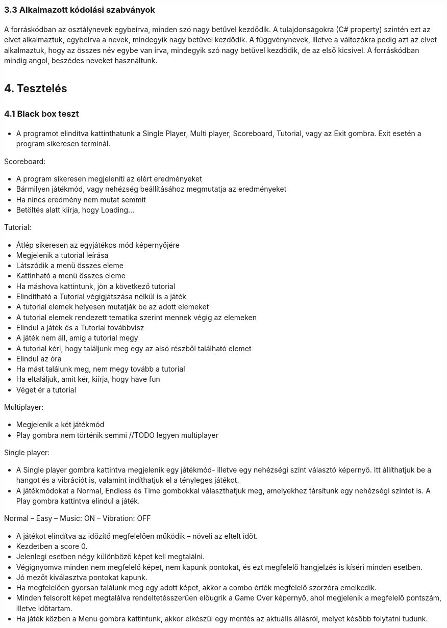 ### 3.3 Alkalmazott kódolási szabványok  
A forráskódban az osztálynevek egybeírva, minden szó nagy betűvel kezdődik. A tulajdonságokra (C# property) szintén ezt az elvet alkalmaztuk, egybeírva a nevek, mindegyik nagy betűvel kezdődik. A függvénynevek, illetve a változókra pedig azt az elvet alkalmaztuk, hogy az összes név egybe van írva, mindegyik szó nagy betűvel kezdődik, de az első kicsivel.
A forráskódban mindig angol, beszédes neveket használtunk.

## 4.	Tesztelés
### 4.1 Black box teszt

* A programot elindítva kattinthatunk a Single Player, Multi player, Scoreboard, Tutorial, vagy az Exit gombra. Exit esetén a program sikeresen terminál.

Scoreboard:

* A program sikeresen megjeleníti az elért eredményeket
* Bármilyen játékmód, vagy nehézség beállításához megmutatja az eredményeket
* Ha nincs eredmény nem mutat semmit
* Betöltés alatt kiírja, hogy Loading...

Tutorial:

* Átlép sikeresen az egyjátékos mód képernyőjére
* Megjelenik a tutorial leírása
* Látszódik a menü összes eleme
* Kattinható a menü összes eleme
* Ha máshova kattintunk, jön a következő tutorial
* Elindítható a Tutorial végigjátszása nélkül is a játék
* A tutorial elemek helyesen mutatják be az adott elemeket
* A tutorial elemek rendezett tematika szerint mennek végig az elemeken
* Elindul a játék és a Tutorial továbbvisz
* A játék nem áll, amíg a tutorial megy
* A tutorial kéri, hogy találjunk meg egy az alsó részből található elemet
* Elindul az óra
* Ha mást találunk meg, nem megy tovább a tutorial
* Ha eltaláljuk, amit kér, kiírja, hogy have fun
* Véget ér a tutorial

Multiplayer:

* Megjelenik a két játékmód
* Play gombra nem történik semmi //TODO legyen multiplayer

Single player:

* A Single player gombra kattintva megjelenik egy játékmód- illetve egy nehézségi szint választó képernyő. Itt állíthatjuk be a hangot és a vibrációt is, valamint indíthatjuk el a tényleges játékot.
* A játékmódokat a Normal, Endless és Time gombokkal választhatjuk meg, amelyekhez társítunk egy nehézségi szintet is. A Play gombra kattintva elindul a játék.  

Normal – Easy – Music: ON – Vibration: OFF  
* A játékot elindítva az időzítő megfelelően működik – növeli az eltelt időt. 
* Kezdetben a score 0. 
* Jelenlegi esetben négy különböző képet kell megtalálni. 
* Végignyomva minden nem megfelelő képet, nem kapunk pontokat, és ezt megfelelő hangjelzés is kíséri minden esetben. 
* Jó mezőt kiválasztva pontokat kapunk. 
* Ha megfelelően gyorsan találunk meg egy adott képet, akkor a combo érték megfelelő szorzóra emelkedik. 
* Minden felsorolt képet megtalálva rendeltetésszerűen előugrik a Game Over képernyő, ahol megjelenik a megfelelő pontszám, illetve időtartam. 
* Ha játék közben a Menu gombra kattintunk, akkor elkészül egy mentés az aktuális állásról, melyet később folytatni tudunk.   
